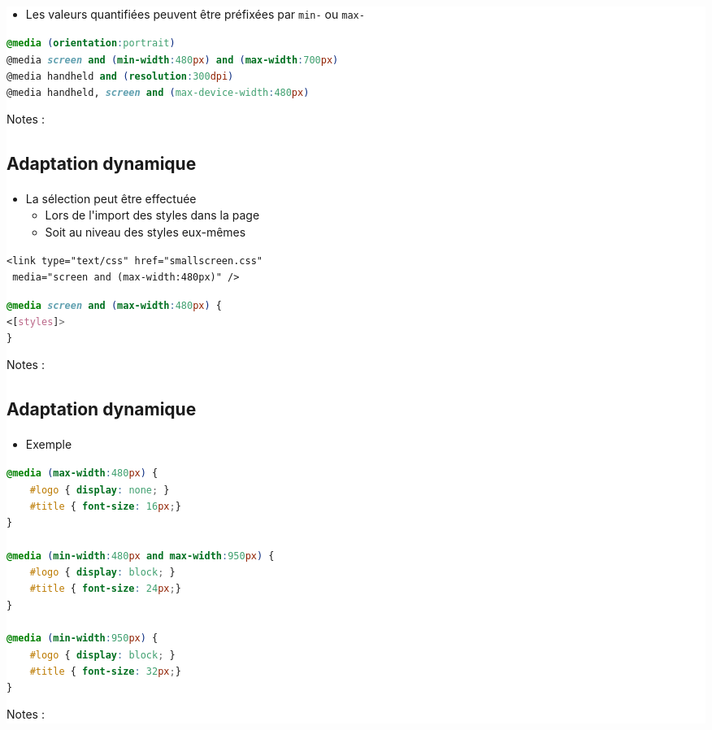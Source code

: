 - Les valeurs quantifiées peuvent être préfixées par `min-` ou `max-`

```css
@media (orientation:portrait)
@media screen and (min-width:480px) and (max-width:700px)
@media handheld and (resolution:300dpi)
@media handheld, screen and (max-device-width:480px)
```

Notes :




## Adaptation dynamique

- La sélection peut être effectuée
	- Lors de l'import des styles dans la page
	- Soit au niveau des styles eux-mêmes

```hmtl
<link type="text/css" href="smallscreen.css"
 media="screen and (max-width:480px)" />
```

```css
@media screen and (max-width:480px) {
<[styles]>
}
```

Notes :




## Adaptation dynamique

- Exemple

```css
@media (max-width:480px) {
    #logo { display: none; }
    #title { font-size: 16px;}
}

@media (min-width:480px and max-width:950px) {
    #logo { display: block; }
    #title { font-size: 24px;}
}

@media (min-width:950px) {
    #logo { display: block; }
    #title { font-size: 32px;}
}
```

Notes :
